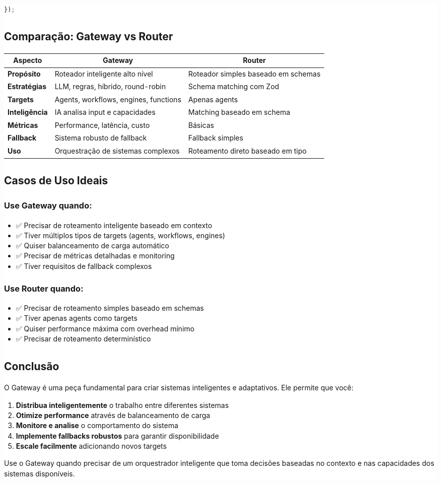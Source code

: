 ```typescript
});
```

## Comparação: Gateway vs Router

| Aspecto | Gateway | Router |
|---------|---------|---------|
| **Propósito** | Roteador inteligente alto nível | Roteador simples baseado em schemas |
| **Estratégias** | LLM, regras, híbrido, round-robin | Schema matching com Zod |
| **Targets** | Agents, workflows, engines, functions | Apenas agents |
| **Inteligência** | IA analisa input e capacidades | Matching baseado em schema |
| **Métricas** | Performance, latência, custo | Básicas |
| **Fallback** | Sistema robusto de fallback | Fallback simples |
| **Uso** | Orquestração de sistemas complexos | Roteamento direto baseado em tipo |

## Casos de Uso Ideais

### Use Gateway quando:
- ✅ Precisar de roteamento inteligente baseado em contexto
- ✅ Tiver múltiplos tipos de targets (agents, workflows, engines)
- ✅ Quiser balanceamento de carga automático
- ✅ Precisar de métricas detalhadas e monitoring
- ✅ Tiver requisitos de fallback complexos

### Use Router quando:
- ✅ Precisar de roteamento simples baseado em schemas
- ✅ Tiver apenas agents como targets
- ✅ Quiser performance máxima com overhead mínimo
- ✅ Precisar de roteamento determinístico

## Conclusão

O Gateway é uma peça fundamental para criar sistemas inteligentes e adaptativos. Ele permite que você:

1. **Distribua inteligentemente** o trabalho entre diferentes sistemas
2. **Otimize performance** através de balanceamento de carga
3. **Monitore e analise** o comportamento do sistema
4. **Implemente fallbacks robustos** para garantir disponibilidade
5. **Escale facilmente** adicionando novos targets

Use o Gateway quando precisar de um orquestrador inteligente que toma decisões baseadas no contexto e nas capacidades dos sistemas disponíveis.